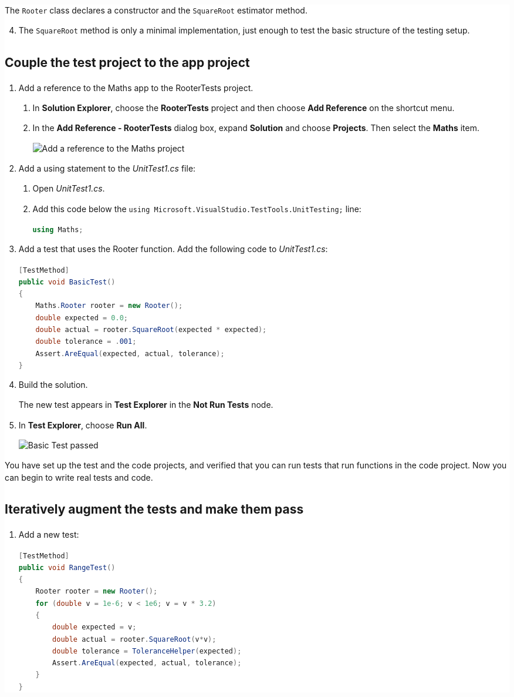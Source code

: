    The `Rooter` class declares a constructor and the `SquareRoot` estimator method.

4. The `SquareRoot` method is only a minimal implementation, just enough to test the basic structure of the testing setup.

## Couple the test project to the app project

1. Add a reference to the Maths app to the RooterTests project.

    1. In **Solution Explorer**, choose the **RooterTests** project and then choose **Add Reference** on the shortcut menu.

    2. In the **Add Reference - RooterTests** dialog box, expand **Solution** and choose **Projects**. Then select the **Maths** item.

        ![Add a reference to the Maths project](../test/media/ute_cs_windows_addreference.png)

2. Add a using statement to the *UnitTest1.cs* file:

    1. Open *UnitTest1.cs*.

    2. Add this code below the `using Microsoft.VisualStudio.TestTools.UnitTesting;` line:

       ```csharp
       using Maths;
       ```

3. Add a test that uses the Rooter function. Add the following code to *UnitTest1.cs*:

   ```csharp
   [TestMethod]
   public void BasicTest()
   {
       Maths.Rooter rooter = new Rooter();
       double expected = 0.0;
       double actual = rooter.SquareRoot(expected * expected);
       double tolerance = .001;
       Assert.AreEqual(expected, actual, tolerance);
   }
   ```

4. Build the solution.

   The new test appears in **Test Explorer** in the **Not Run Tests** node.

5. In **Test Explorer**, choose **Run All**.

   ![Basic Test passed](../test/media/ute_cpp_testexplorer_basictest.png)

You have set up the test and the code projects, and verified that you can run tests that run functions in the code project. Now you can begin to write real tests and code.

## Iteratively augment the tests and make them pass

1. Add a new test:

   ```csharp
   [TestMethod]
   public void RangeTest()
   {
       Rooter rooter = new Rooter();
       for (double v = 1e-6; v < 1e6; v = v * 3.2)
       {
           double expected = v;
           double actual = rooter.SquareRoot(v*v);
           double tolerance = ToleranceHelper(expected);
           Assert.AreEqual(expected, actual, tolerance);
       }
   }
   ```